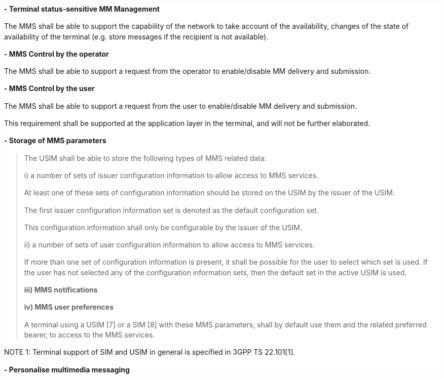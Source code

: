 **- Terminal status-sensitive MM Management**

The MMS shall be able to support the capability of the network to take
account of the availability, changes of the state of availability of the
terminal (e.g. store messages if the recipient is not available).

**- MMS Control by the operator**

The MMS shall be able to support a request from the operator to
enable/disable MM delivery and submission.

**- MMS Control by the user**

The MMS shall be able to support a request from the user to
enable/disable MM delivery and submission.

This requirement shall be supported at the application layer in the
terminal, and will not be further elaborated.

**- Storage of MMS parameters**

> The USIM shall be able to store the following types of MMS related
> data:
>
> i\) a number of sets of issuer configuration information to allow
> access to MMS services.
>
> At least one of these sets of configuration information should be
> stored on the USIM by the issuer of the USIM.
>
> The first issuer configuration information set is denoted as the
> default configuration set.
>
> This configuration information shall only be configurable by the
> issuer of the USIM.
>
> ii) a number of sets of user configuration information to allow access
> to MMS services.
>
> If more than one set of configuration information is present, it shall
> be possible for the user to select which set is used. If the user has
> not selected any of the configuration information sets, then the
> default set in the active USIM is used.
>
> **iii) MMS notifications**
>
> **iv) MMS user preferences**
>
> A terminal using a USIM \[7\] or a SIM \[8\] with these MMS
> parameters, shall by default use them and the related preferred
> bearer, to access to the MMS services.

NOTE 1: Terminal support of SIM and USIM in general is specified in 3GPP
TS 22.101\[1\].

**- Personalise multimedia messaging**
